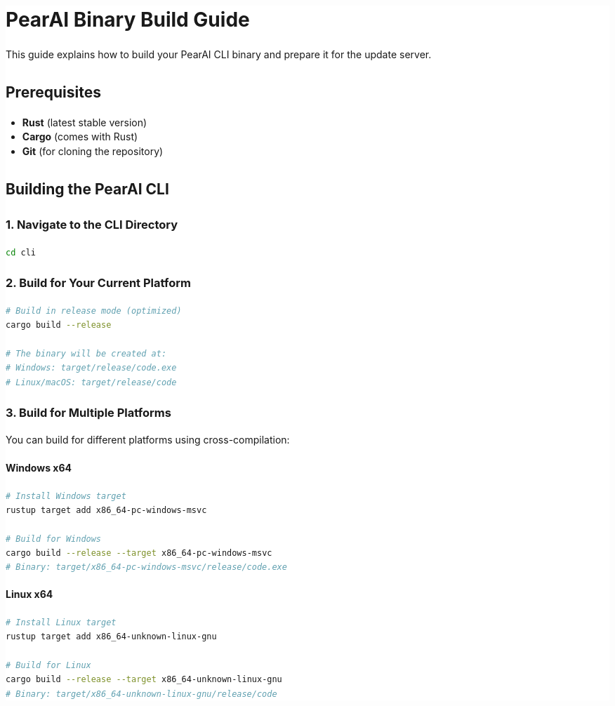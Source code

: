 # PearAI Binary Build Guide

This guide explains how to build your PearAI CLI binary and prepare it for the update server.

## Prerequisites

- **Rust** (latest stable version)
- **Cargo** (comes with Rust)
- **Git** (for cloning the repository)

## Building the PearAI CLI

### 1. Navigate to the CLI Directory

```bash
cd cli
```

### 2. Build for Your Current Platform

```bash
# Build in release mode (optimized)
cargo build --release

# The binary will be created at:
# Windows: target/release/code.exe
# Linux/macOS: target/release/code
```

### 3. Build for Multiple Platforms

You can build for different platforms using cross-compilation:

#### **Windows x64**
```bash
# Install Windows target
rustup target add x86_64-pc-windows-msvc

# Build for Windows
cargo build --release --target x86_64-pc-windows-msvc
# Binary: target/x86_64-pc-windows-msvc/release/code.exe
```

#### **Linux x64**
```bash
# Install Linux target
rustup target add x86_64-unknown-linux-gnu

# Build for Linux
cargo build --release --target x86_64-unknown-linux-gnu
# Binary: target/x86_64-unknown-linux-gnu/release/code
```
